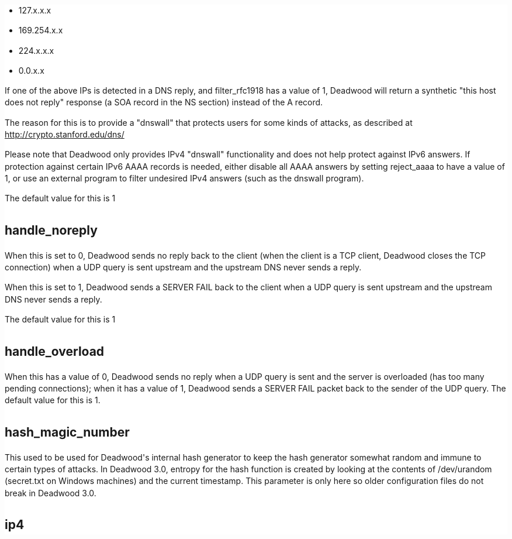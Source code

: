 * 127.x.x.x

* 169.254.x.x

* 224.x.x.x

* 0.0.x.x

If one of the above IPs is detected in a DNS reply, and filter_rfc1918 
has a value of 1, Deadwood will return a synthetic "this host does not 
reply" response (a SOA record in the NS section) instead of the A 
record. 

The reason for this is to provide a "dnswall" that protects users for 
some kinds of attacks, as described at http://crypto.stanford.edu/dns/ 

Please note that Deadwood only provides IPv4 "dnswall" functionality 
and does not help protect against IPv6 answers. If protection against 
certain IPv6 AAAA records is needed, either disable all AAAA answers by 
setting reject_aaaa to have a value of 1, or use an external program to 
filter undesired IPv4 answers (such as the dnswall program). 

The default value for this is 1 

## handle_noreply

When this is set to 0, Deadwood sends no reply back to the client (when 
the client is a TCP client, Deadwood closes the TCP connection) when a 
UDP query is sent upstream and the upstream DNS never sends a reply. 

When this is set to 1, Deadwood sends a SERVER FAIL back to the client 
when a UDP query is sent upstream and the upstream DNS never sends a 
reply. 

The default value for this is 1 

## handle_overload

When this has a value of 0, Deadwood sends no reply when a UDP query is 
sent and the server is overloaded (has too many pending connections); 
when it has a value of 1, Deadwood sends a SERVER FAIL packet back to 
the sender of the UDP query. The default value for this is 1. 

## hash_magic_number

This used to be used for Deadwood's internal hash generator to keep the 
hash generator somewhat random and immune to certain types of attacks. 
In Deadwood 3.0, entropy for the hash function is created by looking at 
the contents of /dev/urandom (secret.txt on Windows machines) and the 
current timestamp. This parameter is only here so older configuration 
files do not break in Deadwood 3.0. 

## ip4
